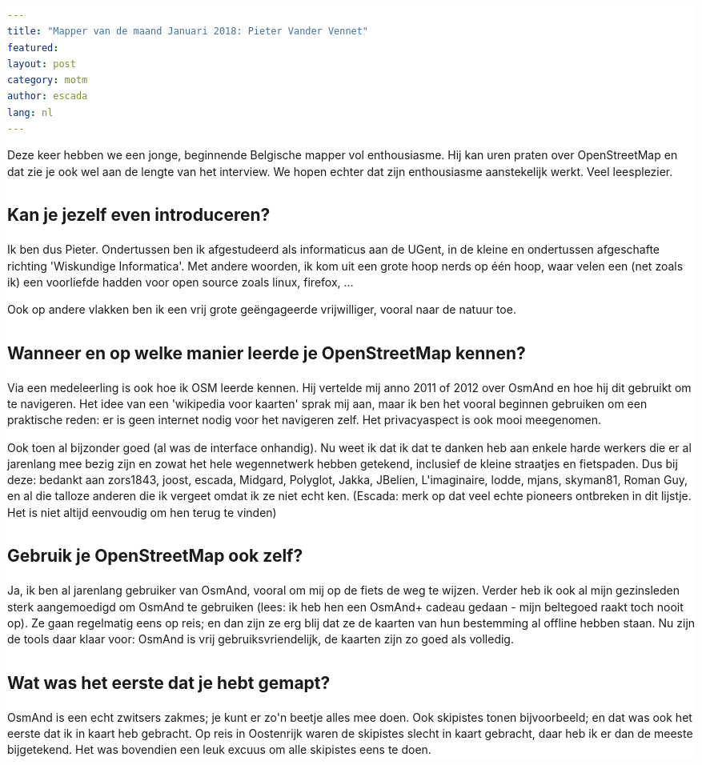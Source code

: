```yaml
---
title: "Mapper van de maand Januari 2018: Pieter Vander Vennet"
featured:
layout: post
category: motm
author: escada
lang: nl
---
```

Deze keer hebben we een jonge, beginnende Belgische mapper vol enthousiasme. Hij kan uren praten over OpenStreetMap en dat zie je
ook wel aan de lengte van het interview. We hopen echter dat zijn enthousiasme aanstekelijk werkt. Veel leesplezier.

## Kan je jezelf even introduceren? 

Ik ben dus Pieter. Ondertussen ben ik afgestudeerd als informaticus aan de UGent, in de kleine en ondertussen afgeschafte richting 'Wiskundige Informatica'. Met andere woorden, ik kom uit een grote hoop nerds op één hoop, waar velen een (net zoals ik) een voorliefde hadden voor open source zoals linux, firefox, ...

Ook op andere vlakken ben ik een vrij grote geëngageerde vrijwilliger, vooral naar de natuur toe.

## Wanneer en op welke manier leerde je OpenStreetMap kennen? 

Via een medeleerling is ook hoe ik OSM leerde kennen. Hij vertelde mij anno 2011 of 2012 over OsmAnd en hoe hij dit gebruikt om te navigeren. Het idee van een 'wikipedia voor kaarten' sprak mij aan, maar ik ben het vooral beginnen gebruiken om een praktische reden: er is geen internet nodig voor het navigeren zelf. Het privacyaspect is ook mooi meegenomen.

Ook toen al bijzonder goed (al was de interface onhandig). Nu weet ik dat ik dat te danken heb aan enkele harde werkers die er al jarenlang mee bezig zijn en zowat het hele wegennetwerk hebben getekend, inclusief de kleine straatjes en fietspaden. Dus bij deze: bedankt aan zors1843, joost, escada, Midgard, Polyglot, Jakka, JBelien, L'imaginaire, lodde, mjans, skyman81, Roman Guy, en al die talloze anderen die ik vergeet omdat ik ze niet echt ken.
(Escada: merk op dat veel echte pioneers ontbreken in dit lijstje. Het is niet altijd eenvoudig om hen terug te vinden)
## Gebruik je OpenStreetMap ook zelf? 

Ja, ik ben al jarenlang gebruiker van OsmAnd, vooral om mij op de fiets de weg te wijzen. Verder heb ik ook al mijn gezinsleden sterk aangemoedigd om OsmAnd te gebruiken (lees: ik heb hen een OsmAnd+ cadeau gedaan - mijn beltegoed raakt toch nooit op). Ze gaan regelmatig eens op reis; en dan zijn ze erg blij dat ze de kaarten van hun bestemming al offline hebben staan. Nu zijn de tools daar klaar voor: OsmAnd is vrij gebruiksvriendelijk, de kaarten zijn zo goed als volledig.

## Wat was het eerste dat je hebt gemapt?

OsmAnd is een echt zwitsers zakmes; je kunt er zo'n beetje alles mee doen. Ook skipistes tonen bijvoorbeeld; en dat was ook het eerste dat ik in kaart heb gebracht. Op reis in Oostenrijk waren de skipistes slecht in kaart gebracht, daar heb ik er dan de meeste bijgetekend. Het was bovendien een leuk excuus om alle skipistes eens te doen.
